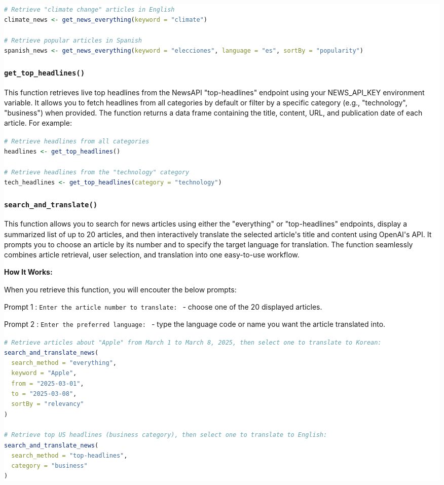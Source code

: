 ```r
# Retrieve "climate change" articles in English
climate_news <- get_news_everything(keyword = "climate")

# Retrieve popular articles in Spanish
spanish_news <- get_news_everything(keyword = "elecciones", language = "es", sortBy = "popularity")
```


### `get_top_headlines()`

This function retrieves live top headlines from the NewsAPI "top-headlines" endpoint using your NEWS_API_KEY environment variable. It allows you to fetch headlines from all categories by default or filter by a specific category (e.g., "technology", "business") when provided. The function returns a data frame containing the title, content, URL, and publication date of each article. For example:

```r
# Retrieve headlines from all categories
headlines <- get_top_headlines()

# Retrieve headlines from the "technology" category
tech_headlines <- get_top_headlines(category = "technology")
```

### `search_and_translate()`

This function allows you to search for news articles using either the "everything" or "top-headlines" endpoints, display a summarized list of up to 20 articles, and then interactively translate the selected article's title and content using OpenAI's API. It prompts you to choose an article by its number and to specify the target language for translation. The function seamlessly combines article retrieval, user selection, and translation into one easy-to-use workflow.

**How It Works:**

When you retrieve this function, you will encouter the below prompts:


Prompt 1 : `Enter the article number to translate: ` - choose one of the 20 displayed articles.


Prompt 2 : `Enter the preferred language: ` - type the language code or name you want the article translated into.


```r
# Retrieve articles about "Apple" from March 1 to March 8, 2025, then select one to translate to Korean:
search_and_translate_news(
  search_method = "everything",
  keyword = "Apple",
  from = "2025-03-01",
  to = "2025-03-08",
  sortBy = "relevancy"
)

# Retrieve top US headlines (business category), then select one to translate to English:
search_and_translate_news(
  search_method = "top-headlines",
  category = "business"
)

```
